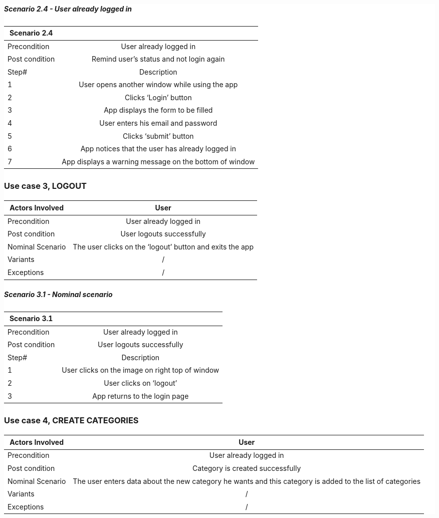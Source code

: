 ##### Scenario 2.4 - User already logged in

| Scenario 2.4 | |
| ------------- |:-------------:| 
|  Precondition     | User already logged in |
|  Post condition     | Remind user’s status and not login again |
| Step# | Description  |
|  	1   | User opens another window while  using the app |  
|  	2   | Clicks ‘Login’ button |
|  	3   | App displays the form to be filled |
|	4	|User enters his email and password|
|	5	|Clicks ‘submit’ button|
|	6	|App notices that the user has already logged in|
|	7	|App displays a warning message on the bottom of window|


### Use case 3, LOGOUT
| Actors Involved        | User |
| ------------- |:-------------:| 
|  Precondition     | User already logged in |
|  Post condition     | User logouts successfully |
|  Nominal Scenario     | The user clicks on the ‘logout’ button and exits the app |
|  Variants     | / |
|  Exceptions     | / |

##### Scenario 3.1 - Nominal scenario

| Scenario 3.1 | |
| ------------- |:-------------:| 
|  Precondition     | User already logged in |
|  Post condition     | User logouts successfully |
| Step# | Description  |
|  	1   | User clicks on the image on right top of window|  
|  	2   | User clicks on ‘logout’ |
|  	3   | App returns to the login page |

### Use case 4, CREATE CATEGORIES
| Actors Involved        | User |
| ------------- |:-------------:| 
|  Precondition     | User already logged in |
|  Post condition     | Category is created successfully |
|  Nominal Scenario     | The user enters data about the new category he wants and this category is added to the list of categories |
|  Variants     | / |
|  Exceptions     | / |
